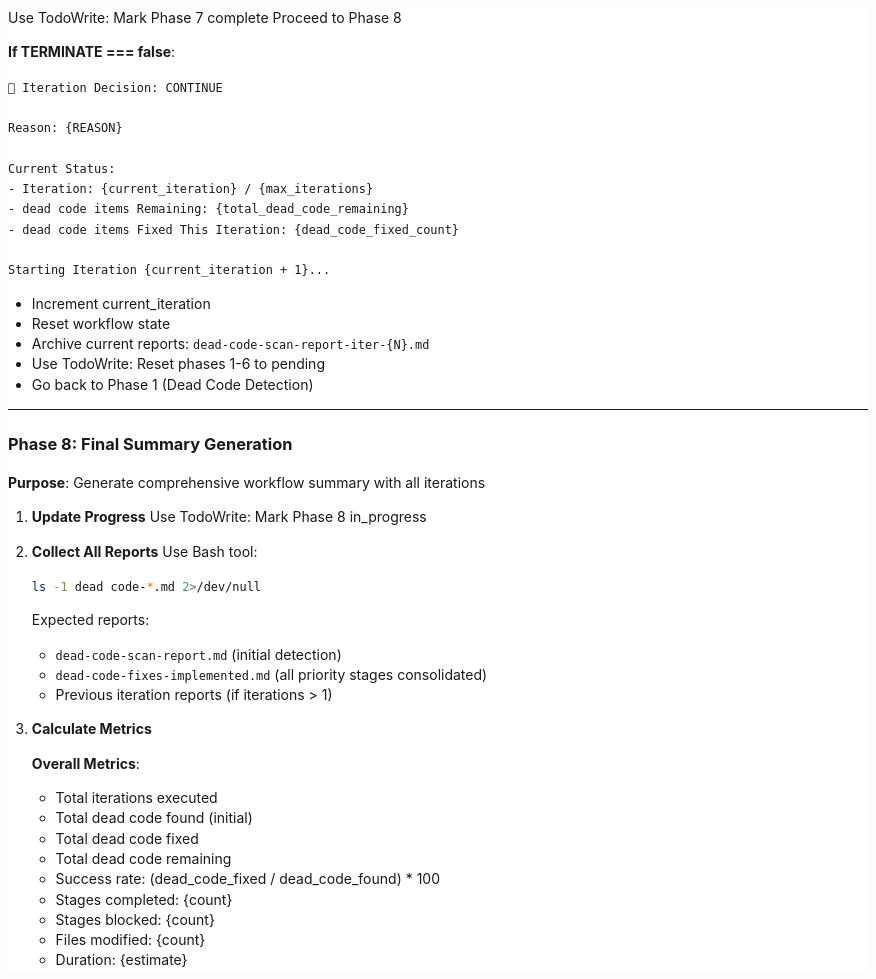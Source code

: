    Use TodoWrite: Mark Phase 7 complete
   Proceed to Phase 8

   **If TERMINATE === false**:
   ```
   🔄 Iteration Decision: CONTINUE

   Reason: {REASON}

   Current Status:
   - Iteration: {current_iteration} / {max_iterations}
   - dead code items Remaining: {total_dead_code_remaining}
   - dead code items Fixed This Iteration: {dead_code_fixed_count}

   Starting Iteration {current_iteration + 1}...
   ```

   - Increment current_iteration
   - Reset workflow state
   - Archive current reports: `dead-code-scan-report-iter-{N}.md`
   - Use TodoWrite: Reset phases 1-6 to pending
   - Go back to Phase 1 (Dead Code Detection)

---

### Phase 8: Final Summary Generation

**Purpose**: Generate comprehensive workflow summary with all iterations

1. **Update Progress**
   Use TodoWrite: Mark Phase 8 in_progress

2. **Collect All Reports**
   Use Bash tool:
   ```bash
   ls -1 dead code-*.md 2>/dev/null
   ```

   Expected reports:
   - `dead-code-scan-report.md` (initial detection)
   - `dead-code-fixes-implemented.md` (all priority stages consolidated)
   - Previous iteration reports (if iterations > 1)

3. **Calculate Metrics**

   **Overall Metrics**:
   - Total iterations executed
   - Total dead code found (initial)
   - Total dead code fixed
   - Total dead code remaining
   - Success rate: (dead_code_fixed / dead_code_found) * 100
   - Stages completed: {count}
   - Stages blocked: {count}
   - Files modified: {count}
   - Duration: {estimate}
